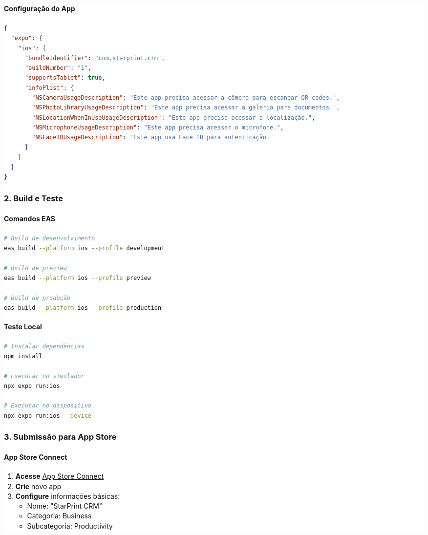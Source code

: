 #### Configuração do App
```json
{
  "expo": {
    "ios": {
      "bundleIdentifier": "com.starprint.crm",
      "buildNumber": "1",
      "supportsTablet": true,
      "infoPlist": {
        "NSCameraUsageDescription": "Este app precisa acessar a câmera para escanear QR codes.",
        "NSPhotoLibraryUsageDescription": "Este app precisa acessar a galeria para documentos.",
        "NSLocationWhenInUseUsageDescription": "Este app precisa acessar a localização.",
        "NSMicrophoneUsageDescription": "Este app precisa acessar o microfone.",
        "NSFaceIDUsageDescription": "Este app usa Face ID para autenticação."
      }
    }
  }
}
```

### 2. Build e Teste

#### Comandos EAS
```bash
# Build de desenvolvimento
eas build --platform ios --profile development

# Build de preview
eas build --platform ios --profile preview

# Build de produção
eas build --platform ios --profile production
```

#### Teste Local
```bash
# Instalar dependências
npm install

# Executar no simulador
npx expo run:ios

# Executar no dispositivo
npx expo run:ios --device
```

### 3. Submissão para App Store

#### App Store Connect
1. **Acesse** [App Store Connect](https://appstoreconnect.apple.com)
2. **Crie** novo app
3. **Configure** informações básicas:
   - Nome: "StarPrint CRM"
   - Categoria: Business
   - Subcategoria: Productivity
